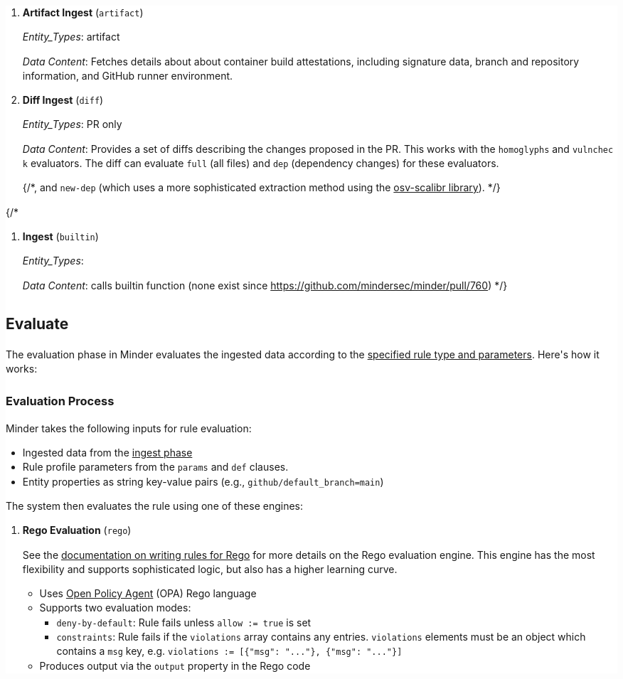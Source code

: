 1. **Artifact Ingest** (`artifact`)

   _Entity_Types_: artifact

   _Data Content_: Fetches details about about container build attestations,
   including signature data, branch and repository information, and GitHub
   runner environment.

1. **Diff Ingest** (`diff`)

   _Entity_Types_: PR only

   _Data Content_: Provides a set of diffs describing the changes proposed in
   the PR. This works with the `homoglyphs` and `vulncheck` evaluators. The diff
   can evaluate `full` (all files) and `dep` (dependency changes) for these
   evaluators.

   {/*, and `new-dep` (which uses a more sophisticated extraction method using the [osv-scalibr library](https://github.com/google/osv-scalibr)). */}

{/*
1. **Ingest** (`builtin`)

   _Entity_Types_:

   _Data Content_:  calls builtin function (none exist since https://github.com/mindersec/minder/pull/760)
*/}

## Evaluate

The evaluation phase in Minder evaluates the ingested data according to the
[specified rule type and parameters](https://mindersec.github.io/ref/proto#minder-v1-RuleType-Definition-Eval).
Here's how it works:

### Evaluation Process

Minder takes the following inputs for rule evaluation:

- Ingested data from the [ingest phase](#ingest)
- Rule profile parameters from the `params` and `def` clauses.
- Entity properties as string key-value pairs (e.g.,
  `github/default_branch=main`)

The system then evaluates the rule using one of these engines:

1. **Rego Evaluation** (`rego`)

   See the
   [documentation on writing rules for Rego](../how-to/writing-rules-in-rego.md)
   for more details on the Rego evaluation engine. This engine has the most
   flexibility and supports sophisticated logic, but also has a higher learning
   curve.

   - Uses [Open Policy Agent](https://www.openpolicyagent.org/) (OPA) Rego
     language
   - Supports two evaluation modes:
     - `deny-by-default`: Rule fails unless `allow := true` is set
     - `constraints`: Rule fails if the `violations` array contains any entries.
       `violations` elements must be an object which contains a `msg` key, e.g.
       `violations := [{"msg": "..."}, {"msg": "..."}]`
   - Produces output via the `output` property in the Rego code
